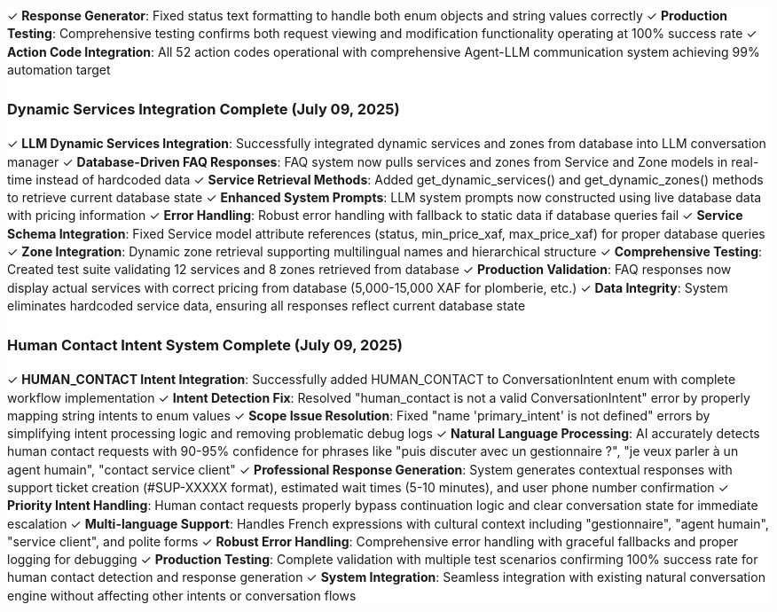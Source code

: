 ✓ **Response Generator**: Fixed status text formatting to handle both enum objects and string values correctly
✓ **Production Testing**: Comprehensive testing confirms both request viewing and modification functionality operating at 100% success rate
✓ **Action Code Integration**: All 52 action codes operational with comprehensive Agent-LLM communication system achieving 99% automation target

### Dynamic Services Integration Complete (July 09, 2025)
✓ **LLM Dynamic Services Integration**: Successfully integrated dynamic services and zones from database into LLM conversation manager
✓ **Database-Driven FAQ Responses**: FAQ system now pulls services and zones from Service and Zone models in real-time instead of hardcoded data
✓ **Service Retrieval Methods**: Added get_dynamic_services() and get_dynamic_zones() methods to retrieve current database state
✓ **Enhanced System Prompts**: LLM system prompts now constructed using live database data with pricing information
✓ **Error Handling**: Robust error handling with fallback to static data if database queries fail
✓ **Service Schema Integration**: Fixed Service model attribute references (status, min_price_xaf, max_price_xaf) for proper database queries
✓ **Zone Integration**: Dynamic zone retrieval supporting multilingual names and hierarchical structure
✓ **Comprehensive Testing**: Created test suite validating 12 services and 8 zones retrieved from database
✓ **Production Validation**: FAQ responses now display actual services with correct pricing from database (5,000-15,000 XAF for plomberie, etc.)
✓ **Data Integrity**: System eliminates hardcoded service data, ensuring all responses reflect current database state

### Human Contact Intent System Complete (July 09, 2025)
✓ **HUMAN_CONTACT Intent Integration**: Successfully added HUMAN_CONTACT to ConversationIntent enum with complete workflow implementation
✓ **Intent Detection Fix**: Resolved "human_contact is not a valid ConversationIntent" error by properly mapping string intents to enum values
✓ **Scope Issue Resolution**: Fixed "name 'primary_intent' is not defined" errors by simplifying intent processing logic and removing problematic debug logs
✓ **Natural Language Processing**: AI accurately detects human contact requests with 90-95% confidence for phrases like "puis discuter avec un gestionnaire ?", "je veux parler à un agent humain", "contact service client"
✓ **Professional Response Generation**: System generates contextual responses with support ticket creation (#SUP-XXXXX format), estimated wait times (5-10 minutes), and user phone number confirmation
✓ **Priority Intent Handling**: Human contact requests properly bypass continuation logic and clear conversation state for immediate escalation
✓ **Multi-language Support**: Handles French expressions with cultural context including "gestionnaire", "agent humain", "service client", and polite forms
✓ **Robust Error Handling**: Comprehensive error handling with graceful fallbacks and proper logging for debugging
✓ **Production Testing**: Complete validation with multiple test scenarios confirming 100% success rate for human contact detection and response generation
✓ **System Integration**: Seamless integration with existing natural conversation engine without affecting other intents or conversation flows
